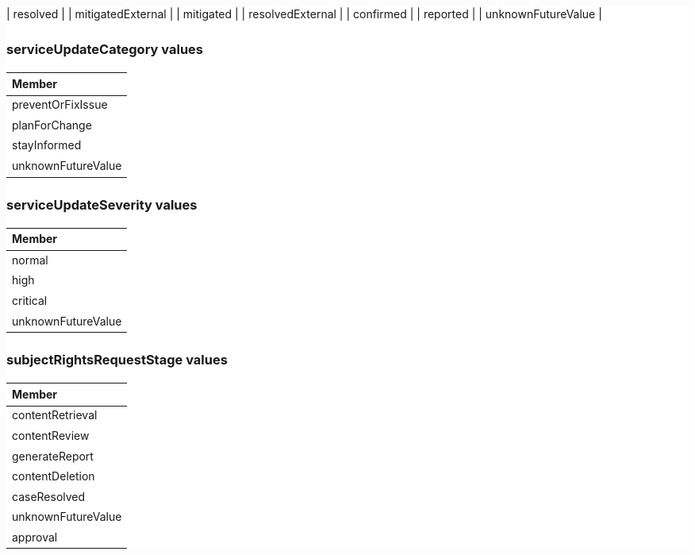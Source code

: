 | resolved                    |
| mitigatedExternal           |
| mitigated                   |
| resolvedExternal            |
| confirmed                   |
| reported                    |
| unknownFutureValue          |

### serviceUpdateCategory values

| Member             |
| :----------------- |
| preventOrFixIssue  |
| planForChange      |
| stayInformed       |
| unknownFutureValue |

### serviceUpdateSeverity values

| Member             |
| :----------------- |
| normal             |
| high               |
| critical           |
| unknownFutureValue |

### subjectRightsRequestStage values

| Member             |
| :----------------- |
| contentRetrieval   |
| contentReview      |
| generateReport     |
| contentDeletion    |
| caseResolved       |
| unknownFutureValue |
| approval           |
